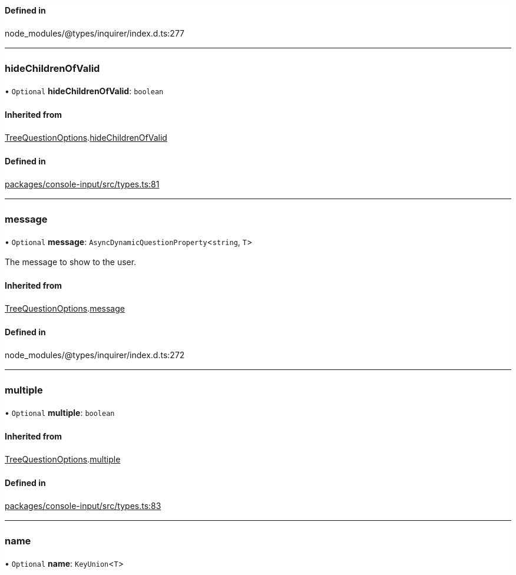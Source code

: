 #### Defined in

node_modules/@types/inquirer/index.d.ts:277

___

### hideChildrenOfValid

• `Optional` **hideChildrenOfValid**: `boolean`

#### Inherited from

[TreeQuestionOptions](TreeQuestionOptions.md).[hideChildrenOfValid](TreeQuestionOptions.md#hidechildrenofvalid)

#### Defined in

[packages/console-input/src/types.ts:81](https://github.com/robinradic/npm-console/blob/27e41ef/packages/console-input/src/types.ts#L81)

___

### message

• `Optional` **message**: `AsyncDynamicQuestionProperty`<`string`, `T`\>

The message to show to the user.

#### Inherited from

[TreeQuestionOptions](TreeQuestionOptions.md).[message](TreeQuestionOptions.md#message)

#### Defined in

node_modules/@types/inquirer/index.d.ts:272

___

### multiple

• `Optional` **multiple**: `boolean`

#### Inherited from

[TreeQuestionOptions](TreeQuestionOptions.md).[multiple](TreeQuestionOptions.md#multiple)

#### Defined in

[packages/console-input/src/types.ts:83](https://github.com/robinradic/npm-console/blob/27e41ef/packages/console-input/src/types.ts#L83)

___

### name

• `Optional` **name**: `KeyUnion`<`T`\>
